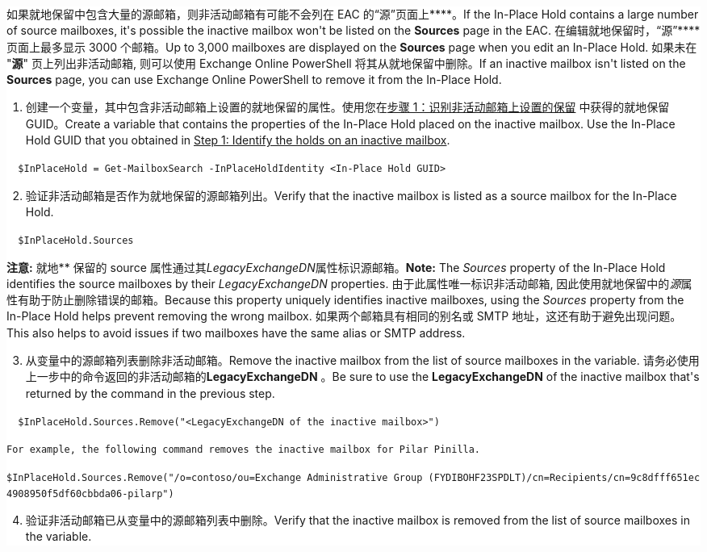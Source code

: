<span data-ttu-id="b406e-181">如果就地保留中包含大量的源邮箱，则非活动邮箱有可能不会列在 EAC 的“源”页面上\*\*\*\*。</span><span class="sxs-lookup"><span data-stu-id="b406e-181">If the In-Place Hold contains a large number of source mailboxes, it's possible the inactive mailbox won't be listed on the **Sources** page in the EAC.</span></span> <span data-ttu-id="b406e-182">在编辑就地保留时，“源”\*\*\*\* 页面上最多显示 3000 个邮箱。</span><span class="sxs-lookup"><span data-stu-id="b406e-182">Up to 3,000 mailboxes are displayed on the **Sources** page when you edit an In-Place Hold.</span></span> <span data-ttu-id="b406e-183">如果未在 "**源**" 页上列出非活动邮箱, 则可以使用 Exchange Online PowerShell 将其从就地保留中删除。</span><span class="sxs-lookup"><span data-stu-id="b406e-183">If an inactive mailbox isn't listed on the **Sources** page, you can use Exchange Online PowerShell to remove it from the In-Place Hold.</span></span> 
  
1. <span data-ttu-id="b406e-p119">创建一个变量，其中包含非活动邮箱上设置的就地保留的属性。使用您在[步骤 1：识别非活动邮箱上设置的保留](#step-1-identify-the-holds-on-an-inactive-mailbox) 中获得的就地保留 GUID。</span><span class="sxs-lookup"><span data-stu-id="b406e-p119">Create a variable that contains the properties of the In-Place Hold placed on the inactive mailbox. Use the In-Place Hold GUID that you obtained in [Step 1: Identify the holds on an inactive mailbox](#step-1-identify-the-holds-on-an-inactive-mailbox).</span></span>
    
```
  $InPlaceHold = Get-MailboxSearch -InPlaceHoldIdentity <In-Place Hold GUID>
```

2. <span data-ttu-id="b406e-186">验证非活动邮箱是否作为就地保留的源邮箱列出。</span><span class="sxs-lookup"><span data-stu-id="b406e-186">Verify that the inactive mailbox is listed as a source mailbox for the In-Place Hold.</span></span> 
    
```
  $InPlaceHold.Sources
```

   <span data-ttu-id="b406e-187">**注意:** 就地\*\* 保留的 source 属性通过其*LegacyExchangeDN*属性标识源邮箱。</span><span class="sxs-lookup"><span data-stu-id="b406e-187">**Note:** The *Sources* property of the In-Place Hold identifies the source mailboxes by their *LegacyExchangeDN* properties.</span></span> <span data-ttu-id="b406e-188">由于此属性唯一标识非活动邮箱, 因此使用就地保留中的*源*属性有助于防止删除错误的邮箱。</span><span class="sxs-lookup"><span data-stu-id="b406e-188">Because this property uniquely identifies inactive mailboxes, using the *Sources* property from the In-Place Hold helps prevent removing the wrong mailbox.</span></span> <span data-ttu-id="b406e-189">如果两个邮箱具有相同的别名或 SMTP 地址，这还有助于避免出现问题。</span><span class="sxs-lookup"><span data-stu-id="b406e-189">This also helps to avoid issues if two mailboxes have the same alias or SMTP address.</span></span> 
   
3. <span data-ttu-id="b406e-190">从变量中的源邮箱列表删除非活动邮箱。</span><span class="sxs-lookup"><span data-stu-id="b406e-190">Remove the inactive mailbox from the list of source mailboxes in the variable.</span></span> <span data-ttu-id="b406e-191">请务必使用上一步中的命令返回的非活动邮箱的**LegacyExchangeDN** 。</span><span class="sxs-lookup"><span data-stu-id="b406e-191">Be sure to use the **LegacyExchangeDN** of the inactive mailbox that's returned by the command in the previous step.</span></span> 
    
```
  $InPlaceHold.Sources.Remove("<LegacyExchangeDN of the inactive mailbox>")
```

    For example, the following command removes the inactive mailbox for Pilar Pinilla.
    
  ```
  $InPlaceHold.Sources.Remove("/o=contoso/ou=Exchange Administrative Group (FYDIBOHF23SPDLT)/cn=Recipients/cn=9c8dfff651ec4908950f5df60cbbda06-pilarp")
  ```

4. <span data-ttu-id="b406e-192">验证非活动邮箱已从变量中的源邮箱列表中删除。</span><span class="sxs-lookup"><span data-stu-id="b406e-192">Verify that the inactive mailbox is removed from the list of source mailboxes in the variable.</span></span>
    